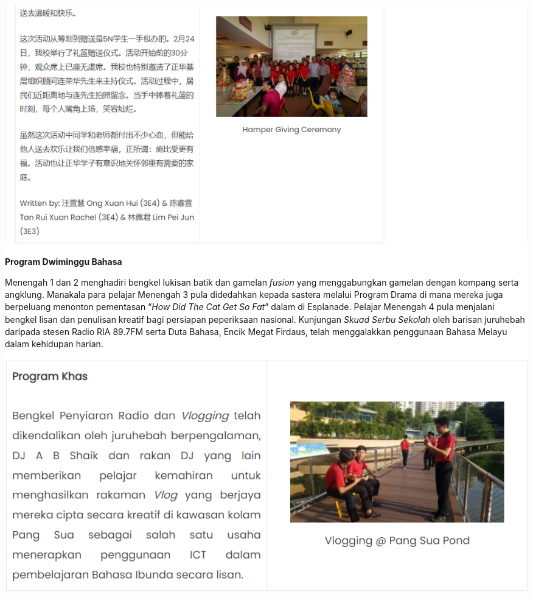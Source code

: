 ![](/images/Programmes/Mother%20Tongue%20Languages/M8.png)

**Program Dwiminggu Bahasa**

Menengah 1 dan 2 menghadiri bengkel lukisan batik dan gamelan&nbsp;_fusion_&nbsp;yang menggabungkan gamelan dengan kompang serta angklung. Manakala para pelajar Menengah 3 pula didedahkan kepada sastera melalui Program Drama di mana mereka juga berpeluang menonton pementasan “_How Did The Cat Get So Fat_” dalam di Esplanade. Pelajar Menengah 4 pula menjalani bengkel lisan dan penulisan kreatif bagi persiapan peperiksaan nasional. Kunjungan&nbsp;_Skuad Serbu Sekolah_&nbsp;oleh barisan juruhebah daripada stesen Radio RIA 89.7FM serta Duta Bahasa, Encik Megat Firdaus, telah menggalakkan penggunaan Bahasa Melayu dalam kehidupan harian.

![](/images/Programmes/Mother%20Tongue%20Languages/M9.png)

